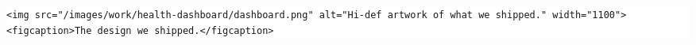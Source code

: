     <img src="/images/work/health-dashboard/dashboard.png" alt="Hi-def artwork of what we shipped." width="1100">
    <figcaption>The design we shipped.</figcaption>
</figure>
